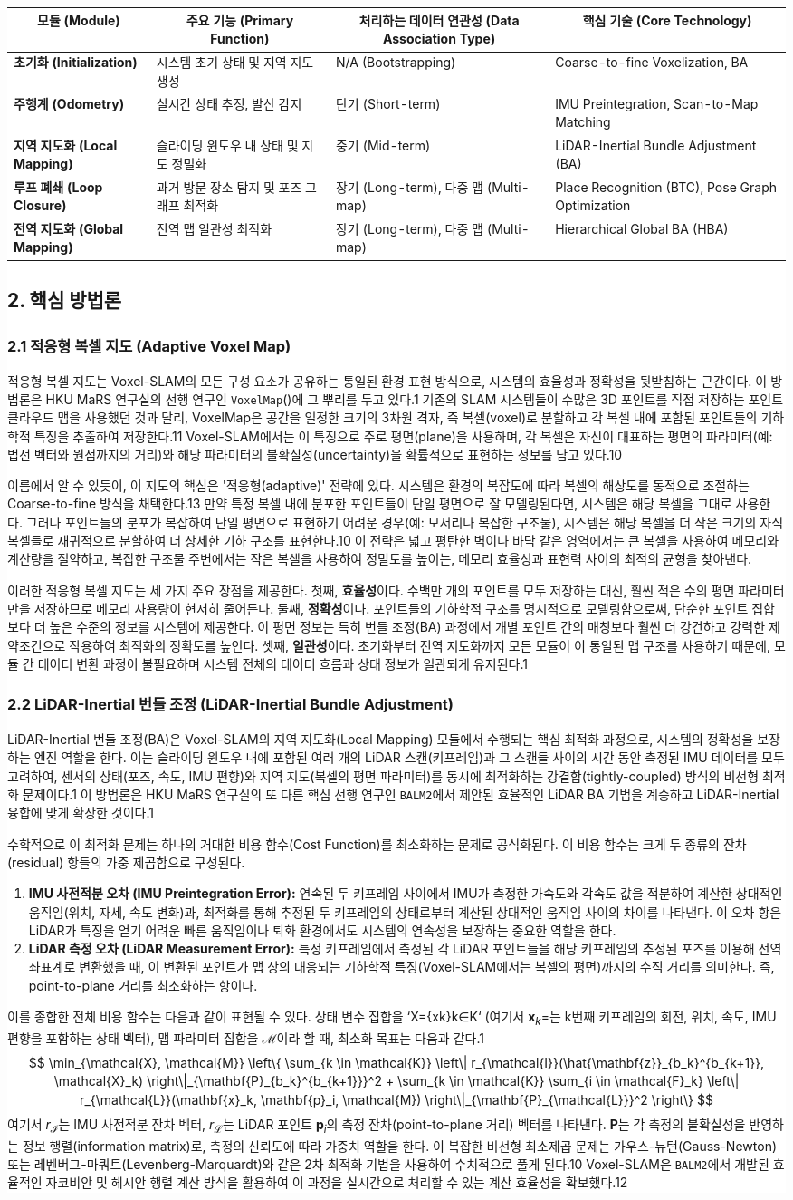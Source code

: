 | 모듈 (Module)                    | 주요 기능 (Primary Function)              | 처리하는 데이터 연관성 (Data Association Type) | 핵심 기술 (Core Technology)                      |
| -------------------------------- | ----------------------------------------- | ---------------------------------------------- | ------------------------------------------------ |
| **초기화 (Initialization)**      | 시스템 초기 상태 및 지역 지도 생성        | N/A (Bootstrapping)                            | Coarse-to-fine Voxelization, BA                  |
| **주행계 (Odometry)**            | 실시간 상태 추정, 발산 감지               | 단기 (Short-term)                              | IMU Preintegration, Scan-to-Map Matching         |
| **지역 지도화 (Local Mapping)**  | 슬라이딩 윈도우 내 상태 및 지도 정밀화    | 중기 (Mid-term)                                | LiDAR-Inertial Bundle Adjustment (BA)            |
| **루프 폐쇄 (Loop Closure)**     | 과거 방문 장소 탐지 및 포즈 그래프 최적화 | 장기 (Long-term), 다중 맵 (Multi-map)          | Place Recognition (BTC), Pose Graph Optimization |
| **전역 지도화 (Global Mapping)** | 전역 맵 일관성 최적화                     | 장기 (Long-term), 다중 맵 (Multi-map)          | Hierarchical Global BA (HBA)                     |

## 2.  핵심 방법론

### 2.1  적응형 복셀 지도 (Adaptive Voxel Map)

적응형 복셀 지도는 Voxel-SLAM의 모든 구성 요소가 공유하는 통일된 환경 표현 방식으로, 시스템의 효율성과 정확성을 뒷받침하는 근간이다. 이 방법론은 HKU MaRS 연구실의 선행 연구인 `VoxelMap`()에 그 뿌리를 두고 있다.1 기존의 SLAM 시스템들이 수많은 3D 포인트를 직접 저장하는 포인트 클라우드 맵을 사용했던 것과 달리, VoxelMap은 공간을 일정한 크기의 3차원 격자, 즉 복셀(voxel)로 분할하고 각 복셀 내에 포함된 포인트들의 기하학적 특징을 추출하여 저장한다.11 Voxel-SLAM에서는 이 특징으로 주로 평면(plane)을 사용하며, 각 복셀은 자신이 대표하는 평면의 파라미터(예: 법선 벡터와 원점까지의 거리)와 해당 파라미터의 불확실성(uncertainty)을 확률적으로 표현하는 정보를 담고 있다.10

이름에서 알 수 있듯이, 이 지도의 핵심은 '적응형(adaptive)' 전략에 있다. 시스템은 환경의 복잡도에 따라 복셀의 해상도를 동적으로 조절하는 Coarse-to-fine 방식을 채택한다.13 만약 특정 복셀 내에 분포한 포인트들이 단일 평면으로 잘 모델링된다면, 시스템은 해당 복셀을 그대로 사용한다. 그러나 포인트들의 분포가 복잡하여 단일 평면으로 표현하기 어려운 경우(예: 모서리나 복잡한 구조물), 시스템은 해당 복셀을 더 작은 크기의 자식 복셀들로 재귀적으로 분할하여 더 상세한 기하 구조를 표현한다.10 이 전략은 넓고 평탄한 벽이나 바닥 같은 영역에서는 큰 복셀을 사용하여 메모리와 계산량을 절약하고, 복잡한 구조물 주변에서는 작은 복셀을 사용하여 정밀도를 높이는, 메모리 효율성과 표현력 사이의 최적의 균형을 찾아낸다.

이러한 적응형 복셀 지도는 세 가지 주요 장점을 제공한다. 첫째, **효율성**이다. 수백만 개의 포인트를 모두 저장하는 대신, 훨씬 적은 수의 평면 파라미터만을 저장하므로 메모리 사용량이 현저히 줄어든다. 둘째, **정확성**이다. 포인트들의 기하학적 구조를 명시적으로 모델링함으로써, 단순한 포인트 집합보다 더 높은 수준의 정보를 시스템에 제공한다. 이 평면 정보는 특히 번들 조정(BA) 과정에서 개별 포인트 간의 매칭보다 훨씬 더 강건하고 강력한 제약조건으로 작용하여 최적화의 정확도를 높인다. 셋째, **일관성**이다. 초기화부터 전역 지도화까지 모든 모듈이 이 통일된 맵 구조를 사용하기 때문에, 모듈 간 데이터 변환 과정이 불필요하며 시스템 전체의 데이터 흐름과 상태 정보가 일관되게 유지된다.1

### 2.2  LiDAR-Inertial 번들 조정 (LiDAR-Inertial Bundle Adjustment)

LiDAR-Inertial 번들 조정(BA)은 Voxel-SLAM의 지역 지도화(Local Mapping) 모듈에서 수행되는 핵심 최적화 과정으로, 시스템의 정확성을 보장하는 엔진 역할을 한다. 이는 슬라이딩 윈도우 내에 포함된 여러 개의 LiDAR 스캔(키프레임)과 그 스캔들 사이의 시간 동안 측정된 IMU 데이터를 모두 고려하여, 센서의 상태(포즈, 속도, IMU 편향)와 지역 지도(복셀의 평면 파라미터)를 동시에 최적화하는 강결합(tightly-coupled) 방식의 비선형 최적화 문제이다.1 이 방법론은 HKU MaRS 연구실의 또 다른 핵심 선행 연구인 `BALM2`에서 제안된 효율적인 LiDAR BA 기법을 계승하고 LiDAR-Inertial 융합에 맞게 확장한 것이다.1

수학적으로 이 최적화 문제는 하나의 거대한 비용 함수(Cost Function)를 최소화하는 문제로 공식화된다. 이 비용 함수는 크게 두 종류의 잔차(residual) 항들의 가중 제곱합으로 구성된다.

1. **IMU 사전적분 오차 (IMU Preintegration Error):** 연속된 두 키프레임 사이에서 IMU가 측정한 가속도와 각속도 값을 적분하여 계산한 상대적인 움직임(위치, 자세, 속도 변화)과, 최적화를 통해 추정된 두 키프레임의 상태로부터 계산된 상대적인 움직임 사이의 차이를 나타낸다. 이 오차 항은 LiDAR가 특징을 얻기 어려운 빠른 움직임이나 퇴화 환경에서도 시스템의 연속성을 보장하는 중요한 역할을 한다.
2. **LiDAR 측정 오차 (LiDAR Measurement Error):** 특정 키프레임에서 측정된 각 LiDAR 포인트들을 해당 키프레임의 추정된 포즈를 이용해 전역 좌표계로 변환했을 때, 이 변환된 포인트가 맵 상의 대응되는 기하학적 특징(Voxel-SLAM에서는 복셀의 평면)까지의 수직 거리를 의미한다. 즉, point-to-plane 거리를 최소화하는 항이다.

이를 종합한 전체 비용 함수는 다음과 같이 표현될 수 있다. 상태 변수 집합을 ‘X={xk}k∈K‘ (여기서 $\mathbf{x}_k =$는 k번째 키프레임의 회전, 위치, 속도, IMU 편향을 포함하는 상태 벡터), 맵 파라미터 집합을 $\mathcal{M}$이라 할 때, 최소화 목표는 다음과 같다.1
$$
\min_{\mathcal{X}, \mathcal{M}} \left\{ \sum_{k \in \mathcal{K}} \left\| r_{\mathcal{I}}(\hat{\mathbf{z}}_{b_k}^{b_{k+1}}, \mathcal{X}_k) \right\|_{\mathbf{P}_{b_k}^{b_{k+1}}}^2 + \sum_{k \in \mathcal{K}} \sum_{i \in \mathcal{F}_k} \left\| r_{\mathcal{L}}(\mathbf{x}_k, \mathbf{p}_i, \mathcal{M}) \right\|_{\mathbf{P}_{\mathcal{L}}}^2 \right\}
$$
여기서 $r_{\mathcal{I}}$는 IMU 사전적분 잔차 벡터, $r_{\mathcal{L}}$는 LiDAR 포인트 $\mathbf{p}_i$의 측정 잔차(point-to-plane 거리) 벡터를 나타낸다. $\mathbf{P}$는 각 측정의 불확실성을 반영하는 정보 행렬(information matrix)로, 측정의 신뢰도에 따라 가중치 역할을 한다. 이 복잡한 비선형 최소제곱 문제는 가우스-뉴턴(Gauss-Newton) 또는 레벤버그-마쿼트(Levenberg-Marquardt)와 같은 2차 최적화 기법을 사용하여 수치적으로 풀게 된다.10 Voxel-SLAM은 `BALM2`에서 개발된 효율적인 자코비안 및 헤시안 행렬 계산 방식을 활용하여 이 과정을 실시간으로 처리할 수 있는 계산 효율성을 확보했다.12
